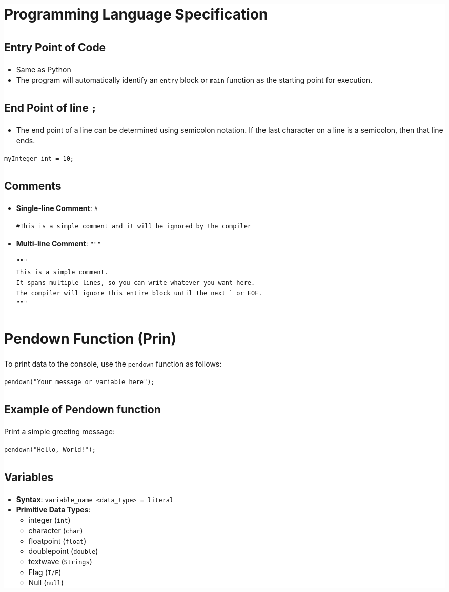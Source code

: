 # Programming Language Specification

## Entry Point of Code

- Same as Python
- The program will automatically identify an `entry` block or `main` function as the starting point for execution.

## End Point of line `;`

- The end point of a line can be determined using semicolon notation. If the last character on a line is a semicolon, then that line ends.

```plaintext
myInteger int = 10;
```

## Comments

- **Single-line Comment**: `#`
  ```
  #This is a simple comment and it will be ignored by the compiler
  ```
- **Multi-line Comment**: `"""`
  ```
  """
  This is a simple comment.
  It spans multiple lines, so you can write whatever you want here.
  The compiler will ignore this entire block until the next ` or EOF.
  """
  ```

# Pendown Function (Prin)
To print data to the console, use the `pendown` function as follows:

```plaintext
pendown("Your message or variable here");
```

## Example of Pendown function

Print a simple greeting message:

```plaintext
pendown("Hello, World!");
```


## Variables

- **Syntax**: `variable_name <data_type> = literal`
- **Primitive Data Types**:
  - integer (`int`)
  - character (`char`)
  - floatpoint (`float`)
  - doublepoint (`double`)
  - textwave (`Strings`)
  - Flag (`T/F`)
  - Null (`null`)
